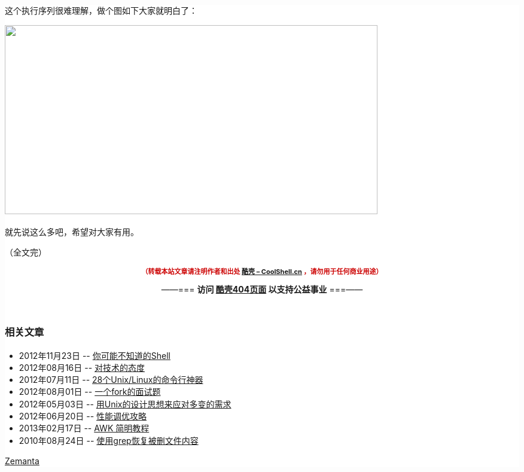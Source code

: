 </ul>
<p>这个执行序列很难理解，做个图如下大家就明白了：</p>
<p><img alt="" src="http://coolshell.cn//wp-content/uploads/2013/02/sed_demo.jpg" width="623" height="316"></p>
<p>就先说这么多吧，希望对大家有用。</p>
<p>（全文完）
<div style="margin-top:15px;font-size:11px;color:#cc0000">
<p align="center"><strong>（转载本站文章请注明作者和出处 <a href="http://coolshell.cn/">酷壳 – CoolShell.cn</a> ，请勿用于任何商业用途）</strong></p></div>
<div style="text-align:center;padding:0px;font-size:14px;margin-bottom:50px">——=== <b>访问 <a href="http://coolshell.cn/404/">酷壳404页面</a> 以支持公益事业</b> ===——</div>

<div><div><h3>相关文章</h3><ul><li>2012年11月23日 -- <a href="http://coolshell.cn/articles/8619.html">你可能不知道的Shell</a></li><li>2012年08月16日 -- <a href="http://coolshell.cn/articles/8088.html">对技术的态度</a></li><li>2012年07月11日 -- <a href="http://coolshell.cn/articles/7829.html">28个Unix/Linux的命令行神器</a></li><li>2012年08月01日 -- <a href="http://coolshell.cn/articles/7965.html">一个fork的面试题</a></li><li>2012年05月03日 -- <a href="http://coolshell.cn/articles/7236.html">用Unix的设计思想来应对多变的需求</a></li><li>2012年06月20日 -- <a href="http://coolshell.cn/articles/7490.html">性能调优攻略</a></li><li>2013年02月17日 -- <a href="http://coolshell.cn/articles/9070.html">AWK 简明教程</a></li><li>2010年08月24日 -- <a href="http://coolshell.cn/articles/2822.html">使用grep恢复被删文件内容</a></li></ul><div><a href="http://www.zemanta.com/?wp-related-posts">Zemanta</a></div></div></div></p>